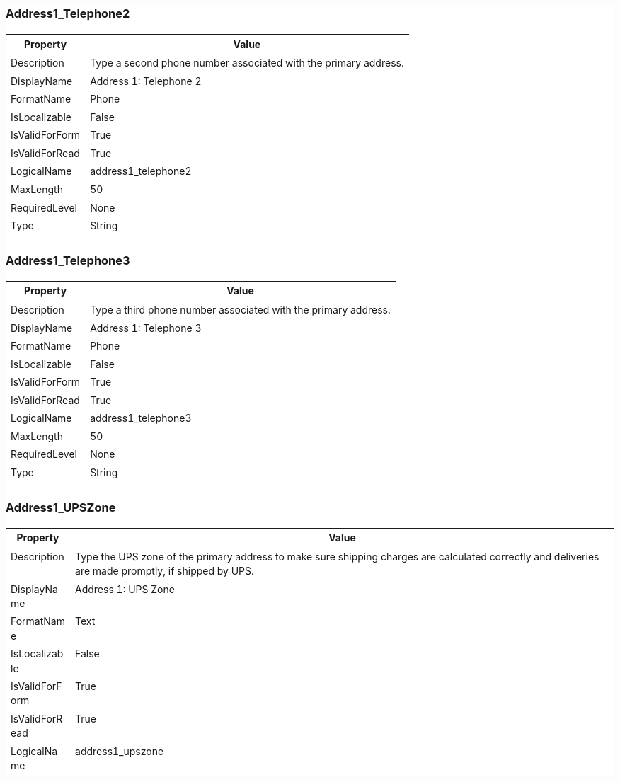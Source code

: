 
### <a name="BKMK_Address1_Telephone2"></a> Address1_Telephone2

|Property|Value|
|--------|-----|
|Description|Type a second phone number associated with the primary address.|
|DisplayName|Address 1: Telephone 2|
|FormatName|Phone|
|IsLocalizable|False|
|IsValidForForm|True|
|IsValidForRead|True|
|LogicalName|address1_telephone2|
|MaxLength|50|
|RequiredLevel|None|
|Type|String|


### <a name="BKMK_Address1_Telephone3"></a> Address1_Telephone3

|Property|Value|
|--------|-----|
|Description|Type a third phone number associated with the primary address.|
|DisplayName|Address 1: Telephone 3|
|FormatName|Phone|
|IsLocalizable|False|
|IsValidForForm|True|
|IsValidForRead|True|
|LogicalName|address1_telephone3|
|MaxLength|50|
|RequiredLevel|None|
|Type|String|


### <a name="BKMK_Address1_UPSZone"></a> Address1_UPSZone

|Property|Value|
|--------|-----|
|Description|Type the UPS zone of the primary address to make sure shipping charges are calculated correctly and deliveries are made promptly, if shipped by UPS.|
|DisplayName|Address 1: UPS Zone|
|FormatName|Text|
|IsLocalizable|False|
|IsValidForForm|True|
|IsValidForRead|True|
|LogicalName|address1_upszone|